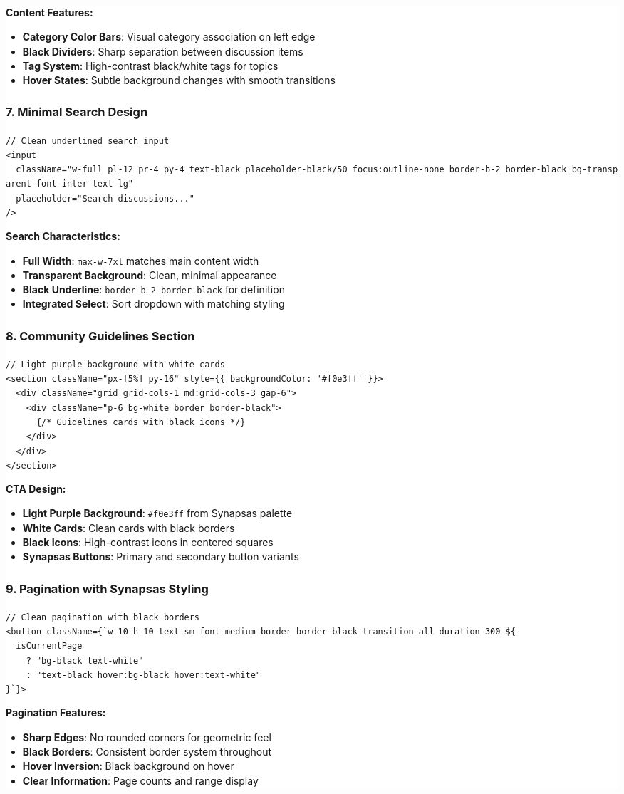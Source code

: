 **Content Features:**
- **Category Color Bars**: Visual category association on left edge
- **Black Dividers**: Sharp separation between discussion items
- **Tag System**: High-contrast black/white tags for topics
- **Hover States**: Subtle background changes with smooth transitions

### 7. Minimal Search Design
```tsx
// Clean underlined search input
<input
  className="w-full pl-12 pr-4 py-4 text-black placeholder-black/50 focus:outline-none border-b-2 border-black bg-transparent font-inter text-lg"
  placeholder="Search discussions..."
/>
```

**Search Characteristics:**
- **Full Width**: `max-w-7xl` matches main content width
- **Transparent Background**: Clean, minimal appearance
- **Black Underline**: `border-b-2 border-black` for definition
- **Integrated Select**: Sort dropdown with matching styling

### 8. Community Guidelines Section
```tsx
// Light purple background with white cards
<section className="px-[5%] py-16" style={{ backgroundColor: '#f0e3ff' }}>
  <div className="grid grid-cols-1 md:grid-cols-3 gap-6">
    <div className="p-6 bg-white border border-black">
      {/* Guidelines cards with black icons */}
    </div>
  </div>
</section>
```

**CTA Design:**
- **Light Purple Background**: `#f0e3ff` from Synapsas palette
- **White Cards**: Clean cards with black borders
- **Black Icons**: High-contrast icons in centered squares
- **Synapsas Buttons**: Primary and secondary button variants

### 9. Pagination with Synapsas Styling
```tsx
// Clean pagination with black borders
<button className={`w-10 h-10 text-sm font-medium border border-black transition-all duration-300 ${
  isCurrentPage
    ? "bg-black text-white"
    : "text-black hover:bg-black hover:text-white"
}`}>
```

**Pagination Features:**
- **Sharp Edges**: No rounded corners for geometric feel
- **Black Borders**: Consistent border system throughout
- **Hover Inversion**: Black background on hover
- **Clear Information**: Page counts and range display
